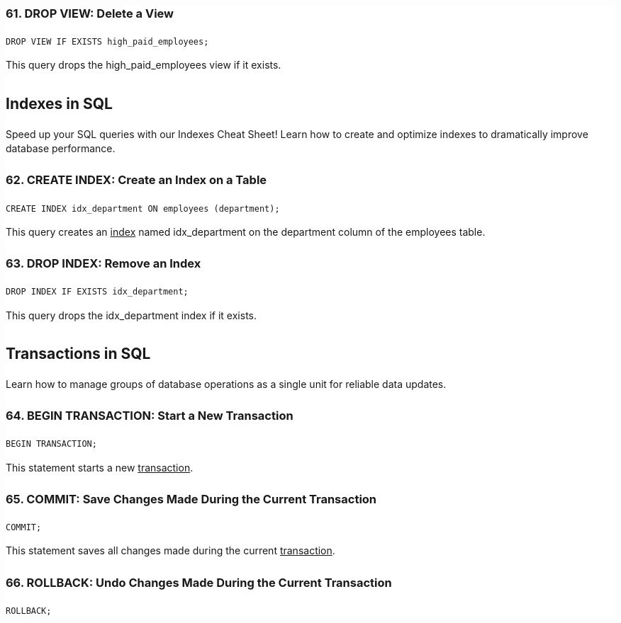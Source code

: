 ### 61\. DROP VIEW: Delete a View

```
DROP VIEW IF EXISTS high_paid_employees;
```

This query drops the high\_paid\_employees view if it exists.

## Indexes in SQL

Speed up your SQL queries with our Indexes Cheat Sheet! Learn how to create and optimize indexes to dramatically improve database performance.

### 62\. CREATE INDEX: Create an Index on a Table

```
CREATE INDEX idx_department ON employees (department);
```

This query creates an [index](https://www.geeksforgeeks.org/sql-indexes/) named idx\_department on the department column of the employees table.

### 63\. DROP INDEX: Remove an Index

```
DROP INDEX IF EXISTS idx_department;
```

This query drops the idx\_department index if it exists.

## Transactions in SQL

Learn how to manage groups of database operations as a single unit for reliable data updates.

### 64\. BEGIN TRANSACTION: Start a New Transaction

```
BEGIN TRANSACTION;
```

This statement starts a new [transaction](https://www.geeksforgeeks.org/sql-transactions/).

### 65\. COMMIT: Save Changes Made During the Current Transaction

```
COMMIT;
```

This statement saves all changes made during the current [transaction](https://www.geeksforgeeks.org/sql-transactions/).

### 66\. ROLLBACK: Undo Changes Made During the Current Transaction

```
ROLLBACK;
```
